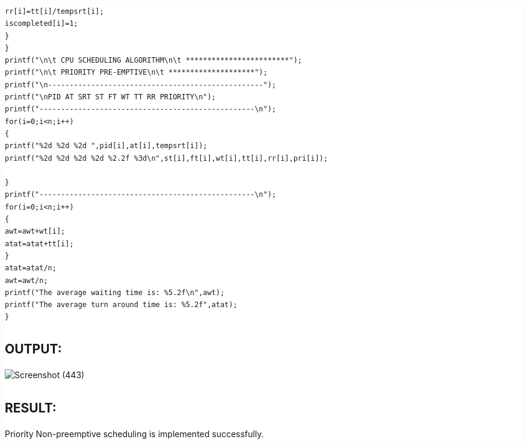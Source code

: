 ```
rr[i]=tt[i]/tempsrt[i];
iscompleted[i]=1;
}
}
printf("\n\t CPU SCHEDULING ALGORITHM\n\t ************************");
printf("\n\t PRIORITY PRE-EMPTIVE\n\t ********************");
printf("\n--------------------------------------------------");
printf("\nPID AT SRT ST FT WT TT RR PRIORITY\n");
printf("--------------------------------------------------\n");
for(i=0;i<n;i++)
{
printf("%2d %2d %2d ",pid[i],at[i],tempsrt[i]);
printf("%2d %2d %2d %2d %2.2f %3d\n",st[i],ft[i],wt[i],tt[i],rr[i],pri[i]);

}
printf("--------------------------------------------------\n");
for(i=0;i<n;i++)
{
awt=awt+wt[i];
atat=atat+tt[i];
}
atat=atat/n;
awt=awt/n;
printf("The average waiting time is: %5.2f\n",awt);
printf("The average turn around time is: %5.2f",atat);
}
```

## OUTPUT:
![Screenshot (443)](https://github.com/Aishwarya-TM/EX.5-IMPLEMENTATION-OF-CPU-SCHEDULING-ALGORITHMS/assets/127846109/d335b1c2-9d56-433a-884f-1f18d0d7b5d0)

## RESULT: 
Priority Non-preemptive scheduling is implemented successfully.

